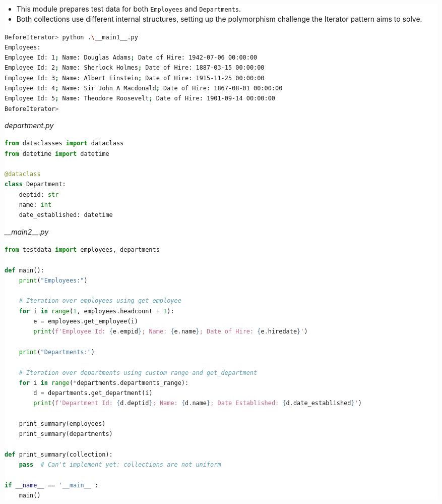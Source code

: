- This module prepares test data for both `Employees` and `Departments`.    
- Both collections use different internal structures, setting up the polymorphism challenge the Iterator pattern aims to solve.

```bash
BeforeIterator> python .\__main1__.py
Employees:
Employee Id: 1; Name: Douglas Adams; Date of Hire: 1942-07-06 00:00:00
Employee Id: 2; Name: Sherlock Holmes; Date of Hire: 1887-03-15 00:00:00
Employee Id: 3; Name: Albert Einstein; Date of Hire: 1915-11-25 00:00:00
Employee Id: 4; Name: Sir John A Macdonald; Date of Hire: 1867-08-01 00:00:00
Employee Id: 5; Name: Theodore Roosevelt; Date of Hire: 1901-09-14 00:00:00
BeforeIterator>
```

*department.py*
```python
from dataclasses import dataclass
from datetime import datetime

@dataclass
class Department:
    deptid: str
    name: int
    date_established: datetime
```

*\_\_main2__.py*
```python
from testdata import employees, departments

def main():
    print("Employees:")

    # Iteration over employees using get_employee
    for i in range(1, employees.headcount + 1):
        e = employees.get_employee(i)
        print(f'Employee Id: {e.empid}; Name: {e.name}; Date of Hire: {e.hiredate}')

    print("Departments:")

    # Iteration over departments using custom range and get_department
    for i in range(*departments.departments_range):
        d = departments.get_department(i)
        print(f'Department Id: {d.deptid}; Name: {d.name}; Date Established: {d.date_established}')

    print_summary(employees)
    print_summary(departments)

def print_summary(collection):
    pass  # Can't implement yet: collections are not uniform

if __name__ == '__main__':
    main()
```
